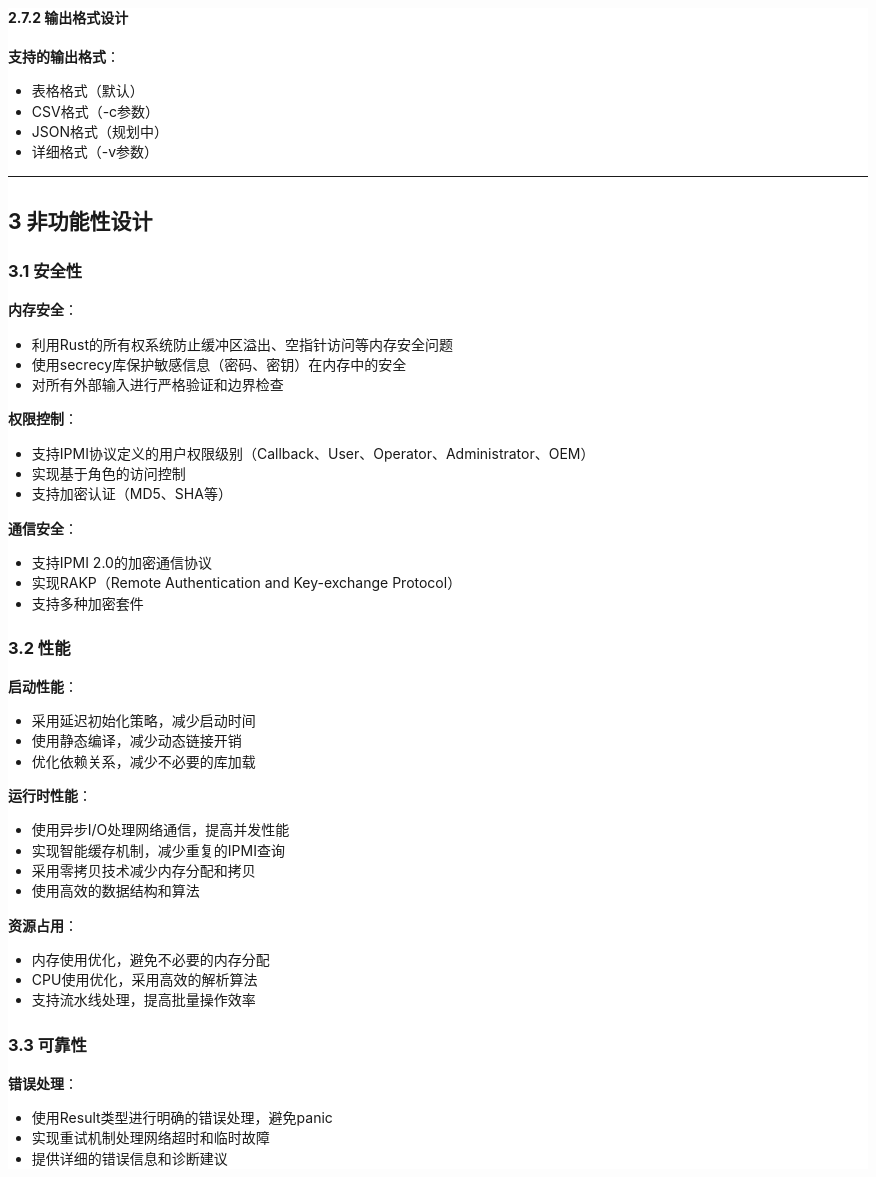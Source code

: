 #### 2.7.2 输出格式设计

**支持的输出格式**：
- 表格格式（默认）
- CSV格式（-c参数）
- JSON格式（规划中）
- 详细格式（-v参数）

---

## 3 非功能性设计

### 3.1 安全性

**内存安全**：
- 利用Rust的所有权系统防止缓冲区溢出、空指针访问等内存安全问题
- 使用secrecy库保护敏感信息（密码、密钥）在内存中的安全
- 对所有外部输入进行严格验证和边界检查

**权限控制**：
- 支持IPMI协议定义的用户权限级别（Callback、User、Operator、Administrator、OEM）
- 实现基于角色的访问控制
- 支持加密认证（MD5、SHA等）

**通信安全**：
- 支持IPMI 2.0的加密通信协议
- 实现RAKP（Remote Authentication and Key-exchange Protocol）
- 支持多种加密套件

### 3.2 性能

**启动性能**：
- 采用延迟初始化策略，减少启动时间
- 使用静态编译，减少动态链接开销
- 优化依赖关系，减少不必要的库加载

**运行时性能**：
- 使用异步I/O处理网络通信，提高并发性能
- 实现智能缓存机制，减少重复的IPMI查询
- 采用零拷贝技术减少内存分配和拷贝
- 使用高效的数据结构和算法

**资源占用**：
- 内存使用优化，避免不必要的内存分配
- CPU使用优化，采用高效的解析算法
- 支持流水线处理，提高批量操作效率

### 3.3 可靠性

**错误处理**：
- 使用Result类型进行明确的错误处理，避免panic
- 实现重试机制处理网络超时和临时故障
- 提供详细的错误信息和诊断建议

